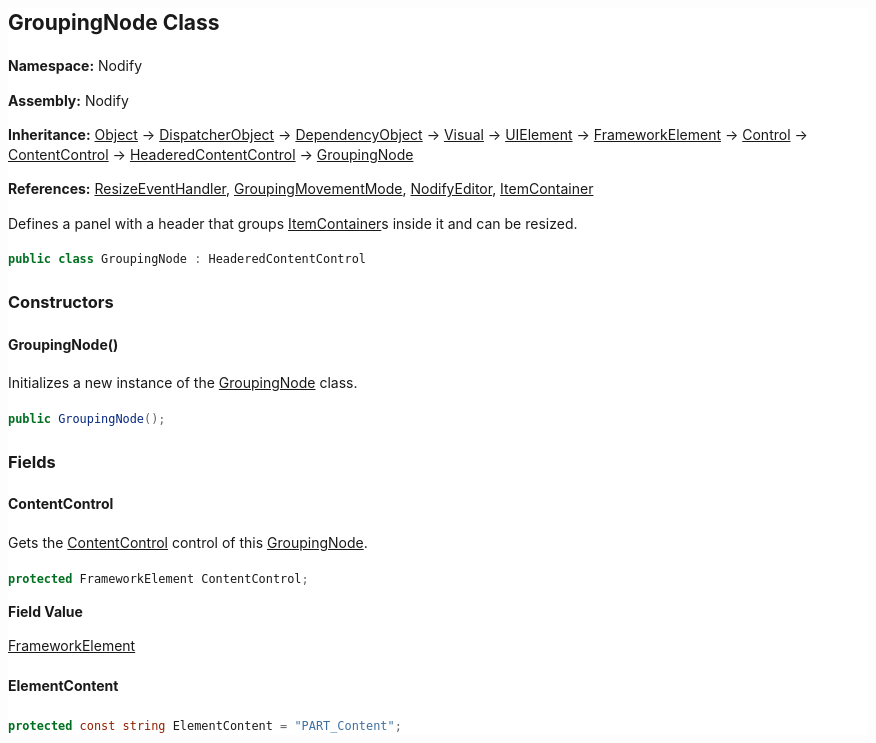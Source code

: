 ## GroupingNode Class  
  
**Namespace:** Nodify  
  
**Assembly:** Nodify  
  
**Inheritance:** [Object](https://docs.microsoft.com/en-us/dotnet/api/System.Object) → [DispatcherObject](https://docs.microsoft.com/en-us/dotnet/api/System.Windows.Threading.DispatcherObject) → [DependencyObject](https://docs.microsoft.com/en-us/dotnet/api/System.Windows.DependencyObject) → [Visual](https://docs.microsoft.com/en-us/dotnet/api/System.Windows.Media.Visual) → [UIElement](https://docs.microsoft.com/en-us/dotnet/api/System.Windows.UIElement) → [FrameworkElement](https://docs.microsoft.com/en-us/dotnet/api/System.Windows.FrameworkElement) → [Control](https://docs.microsoft.com/en-us/dotnet/api/System.Windows.Controls.Control) → [ContentControl](https://docs.microsoft.com/en-us/dotnet/api/System.Windows.Controls.ContentControl) → [HeaderedContentControl](https://docs.microsoft.com/en-us/dotnet/api/System.Windows.Controls.HeaderedContentControl) → [GroupingNode](#groupingnode-class)  
  
**References:** [ResizeEventHandler](#resizeeventhandler-delegate), [GroupingMovementMode](#groupingmovementmode-enum), [NodifyEditor](#nodifyeditor-class), [ItemContainer](#itemcontainer-class)  
  
Defines a panel with a header that groups [ItemContainer](#itemcontainer-class)s inside it and can be resized.  
  
```csharp  
public class GroupingNode : HeaderedContentControl  
```  
  
### Constructors  
  
#### GroupingNode()  
  
Initializes a new instance of the [GroupingNode](#groupingnode-class) class.  
  
```csharp  
public GroupingNode();  
```  
  
### Fields  
  
#### ContentControl  
  
Gets the [ContentControl](https://docs.microsoft.com/en-us/dotnet/api/System.Windows.Controls.ContentControl) control of this [GroupingNode](#groupingnode-class).  
  
```csharp  
protected FrameworkElement ContentControl;  
```  
  
**Field Value**  
  
[FrameworkElement](https://docs.microsoft.com/en-us/dotnet/api/System.Windows.FrameworkElement)  
  
#### ElementContent  
  
```csharp  
protected const string ElementContent = "PART_Content";  
```  
  